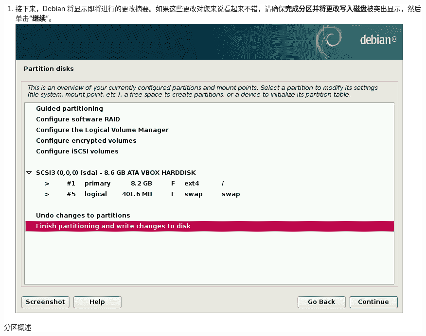 1.  接下来，Debian 将显示即将进行的更改摘要。如果这些更改对您来说看起来不错，请确保**完成分区并将更改写入磁盘**被突出显示，然后单击“**继续**”。![获取和安装 Debian 8](img/B03919_01_20.jpg)

分区概述
